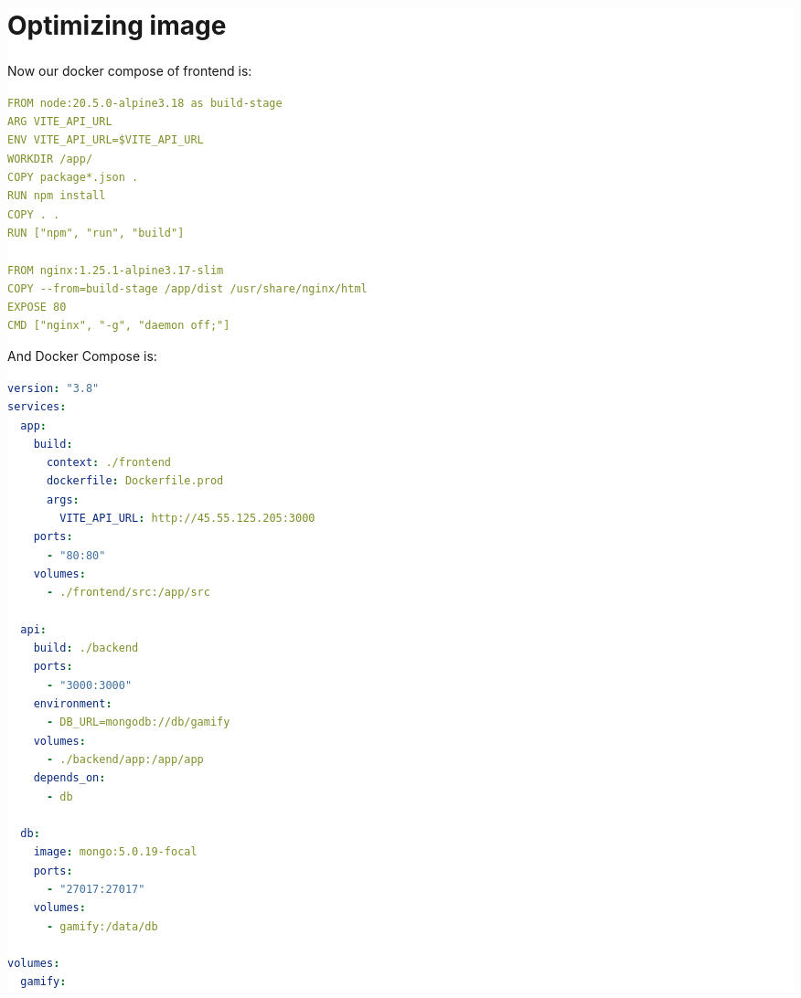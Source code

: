 # Optimizing image

Now our docker compose of frontend is:

```yaml
FROM node:20.5.0-alpine3.18 as build-stage
ARG VITE_API_URL
ENV VITE_API_URL=$VITE_API_URL
WORKDIR /app/
COPY package*.json .
RUN npm install
COPY . .
RUN ["npm", "run", "build"]

FROM nginx:1.25.1-alpine3.17-slim 
COPY --from=build-stage /app/dist /usr/share/nginx/html
EXPOSE 80
CMD ["nginx", "-g", "daemon off;"]
```

And Docker Compose is:

```yaml
version: "3.8"
services:
  app:
    build: 
      context: ./frontend
      dockerfile: Dockerfile.prod
      args:
        VITE_API_URL: http://45.55.125.205:3000
    ports:
      - "80:80"
    volumes:
      - ./frontend/src:/app/src
    
  api:
    build: ./backend
    ports:
      - "3000:3000"
    environment:
      - DB_URL=mongodb://db/gamify
    volumes:
      - ./backend/app:/app/app
    depends_on:
      - db

  db:
    image: mongo:5.0.19-focal
    ports:
      - "27017:27017"
    volumes:
      - gamify:/data/db

volumes:
  gamify:
```
